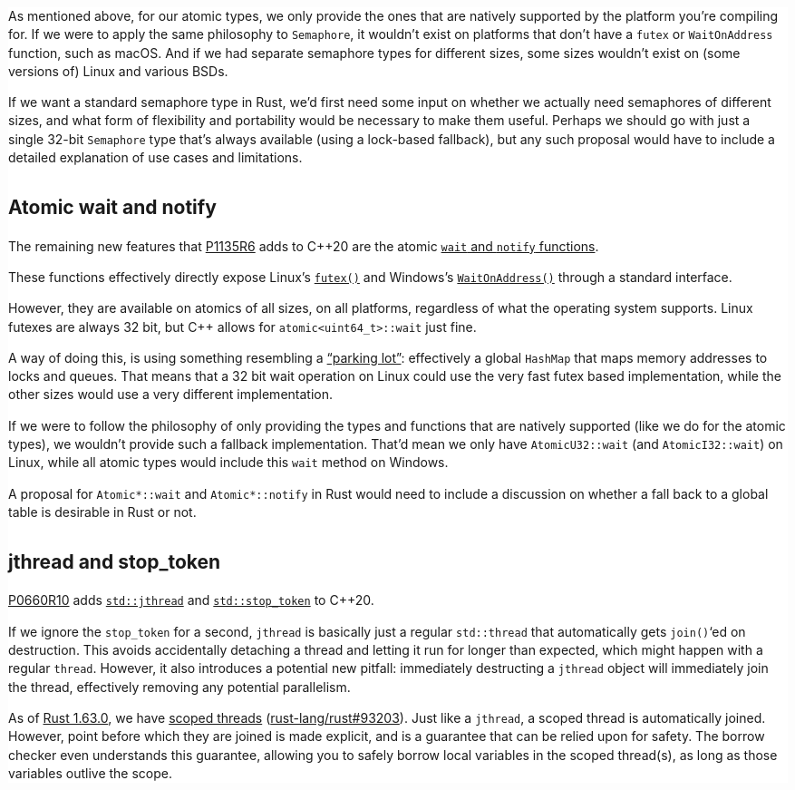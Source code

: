 As mentioned above, for our atomic types, we only provide the ones that are natively supported by the platform you’re compiling for. If we were to apply the same philosophy to `Semaphore`, it wouldn’t exist on platforms that don’t have a `futex` or `WaitOnAddress` function, such as macOS. And if we had separate semaphore types for different sizes, some sizes wouldn’t exist on (some versions of) Linux and various BSDs.

If we want a standard semaphore type in Rust, we’d first need some input on whether we actually need semaphores of different sizes, and what form of flexibility and portability would be necessary to make them useful. Perhaps we should go with just a single 32-bit `Semaphore` type that’s always available (using a lock-based fallback), but any such proposal would have to include a detailed explanation of use cases and limitations.



## Atomic wait and notify

The remaining new features that [P1135R6](https://wg21.link/p1135r6) adds to C++20 are the atomic [`wait` and `notify` functions](https://en.cppreference.com/w/cpp/atomic/atomic/wait).

These functions effectively directly expose Linux’s [`futex()`](https://man7.org/linux/man-pages/man2/futex.2.html) and Windows’s [`WaitOnAddress()`](https://docs.microsoft.com/en-us/windows/win32/api/synchapi/nf-synchapi-waitonaddress) through a standard interface.

However, they are available on atomics of all sizes, on all platforms, regardless of what the operating system supports. Linux futexes are always 32 bit, but C++ allows for `atomic<uint64_t>::wait` just fine.

A way of doing this, is using something resembling a [“parking lot”](https://webkit.org/blog/6161/locking-in-webkit/): effectively a global `HashMap` that maps memory addresses to locks and queues. That means that a 32 bit wait operation on Linux could use the very fast futex based implementation, while the other sizes would use a very different implementation.

If we were to follow the philosophy of only providing the types and functions that are natively supported (like we do for the atomic types), we wouldn’t provide such a fallback implementation. That’d mean we only have `AtomicU32::wait` (and `AtomicI32::wait`) on Linux, while all atomic types would include this `wait` method on Windows.

A proposal for `Atomic*::wait` and `Atomic*::notify` in Rust would need to include a discussion on whether a fall back to a global table is desirable in Rust or not.





## jthread and stop_token

[P0660R10](https://wg21.link/p0660r10) adds [`std::jthread`](https://en.cppreference.com/w/cpp/thread/jthread) and [`std::stop_token`](https://en.cppreference.com/w/cpp/thread/stop_token) to C++20.

If we ignore the `stop_token` for a second, `jthread` is basically just a regular `std::thread` that automatically gets `join()`‘ed on destruction. This avoids accidentally detaching a thread and letting it run for longer than expected, which might happen with a regular `thread`. However, it also introduces a potential new pitfall: immediately destructing a `jthread` object will immediately join the thread, effectively removing any potential parallelism.

As of [Rust 1.63.0](https://blog.rust-lang.org/2022/08/11/Rust-1.63.0.html), we have [scoped threads](https://doc.rust-lang.org/stable/std/thread/fn.scope.html) ([rust-lang/rust#93203](https://github.com/rust-lang/rust/issues/93203)). Just like a `jthread`, a scoped thread is automatically joined. However, point before which they are joined is made explicit, and is a guarantee that can be relied upon for safety. The borrow checker even understands this guarantee, allowing you to safely borrow local variables in the scoped thread(s), as long as those variables outlive the scope.
